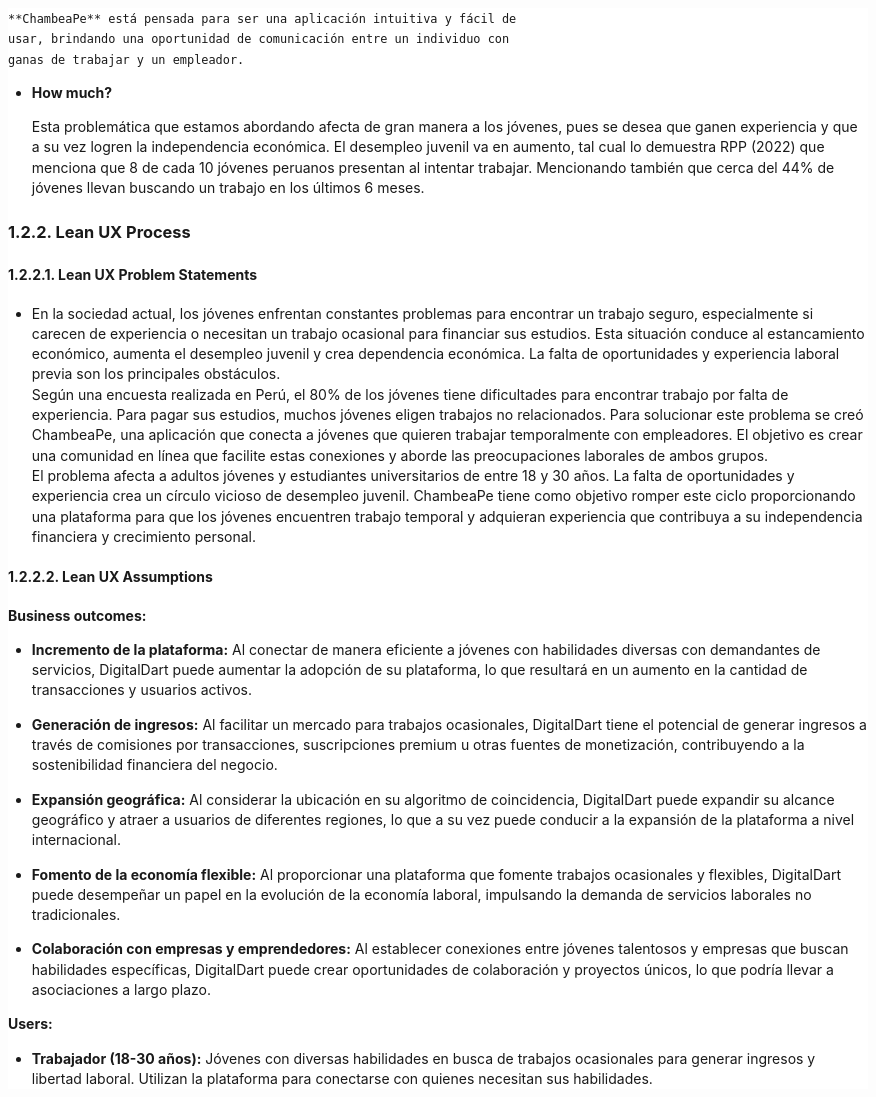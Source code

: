     **ChambeaPe** está pensada para ser una aplicación intuitiva y fácil de
    usar, brindando una oportunidad de comunicación entre un individuo con
    ganas de trabajar y un empleador.

-   **How much?**

    Esta problemática que estamos abordando afecta de gran manera a los
    jóvenes, pues se desea que ganen experiencia y que a su vez logren la
    independencia económica. El desempleo juvenil va en aumento, tal cual lo
    demuestra RPP (2022) que menciona que 8 de cada 10 jóvenes peruanos
    presentan al intentar trabajar. Mencionando también que cerca del 44% de
    jóvenes llevan buscando un trabajo en los últimos 6 meses.

### 1.2.2. Lean UX Process
#### 1.2.2.1. Lean UX Problem Statements
- En la sociedad actual, los jóvenes enfrentan constantes problemas para encontrar un trabajo seguro, especialmente si carecen de experiencia o necesitan un trabajo ocasional para financiar sus estudios. Esta situación conduce al estancamiento económico, aumenta el desempleo juvenil y crea dependencia económica. La falta de oportunidades y experiencia laboral previa son los principales obstáculos. <br>
Según una encuesta realizada en Perú, el 80% de los jóvenes tiene dificultades para encontrar trabajo por falta de experiencia. Para pagar sus estudios, muchos jóvenes eligen trabajos no relacionados. Para solucionar este problema se creó ChambeaPe, una aplicación que conecta a jóvenes que quieren trabajar temporalmente con empleadores. El objetivo es crear una comunidad en línea que facilite estas conexiones y aborde las preocupaciones laborales de ambos grupos. <br>
El problema afecta a adultos jóvenes y estudiantes universitarios de entre 18 y 30 años. La falta de oportunidades y experiencia crea un círculo vicioso de desempleo juvenil. ChambeaPe tiene como objetivo romper este ciclo proporcionando una plataforma para que los jóvenes encuentren trabajo temporal y adquieran experiencia que contribuya a su independencia financiera y crecimiento personal.
#### 1.2.2.2. Lean UX Assumptions
**Business outcomes:**
 - **Incremento de la plataforma:** Al conectar de manera eficiente a jóvenes con habilidades diversas con demandantes de servicios, DigitalDart puede aumentar la adopción de su plataforma, lo que resultará en un aumento en la cantidad de transacciones y usuarios activos.

- **Generación de ingresos:** Al facilitar un mercado para trabajos ocasionales, DigitalDart tiene el potencial de generar ingresos a través de comisiones por transacciones, suscripciones premium u otras fuentes de monetización, contribuyendo a la sostenibilidad financiera del negocio.

- **Expansión geográfica:** Al considerar la ubicación en su algoritmo de coincidencia, DigitalDart puede expandir su alcance geográfico y atraer a usuarios de diferentes regiones, lo que a su vez puede conducir a la expansión de la plataforma a nivel internacional.

- **Fomento de la economía flexible:** Al proporcionar una plataforma que fomente trabajos ocasionales y flexibles, DigitalDart puede desempeñar un papel en la evolución de la economía laboral, impulsando la demanda de servicios laborales no tradicionales.

- **Colaboración con empresas y emprendedores:** Al establecer conexiones entre jóvenes talentosos y empresas que buscan habilidades específicas, DigitalDart puede crear oportunidades de colaboración y proyectos únicos, lo que podría llevar a asociaciones a largo plazo.

**Users:**
- **Trabajador (18-30 años):** Jóvenes con diversas habilidades en busca de trabajos ocasionales para generar ingresos y libertad laboral. Utilizan la plataforma para conectarse con quienes necesitan sus habilidades.
